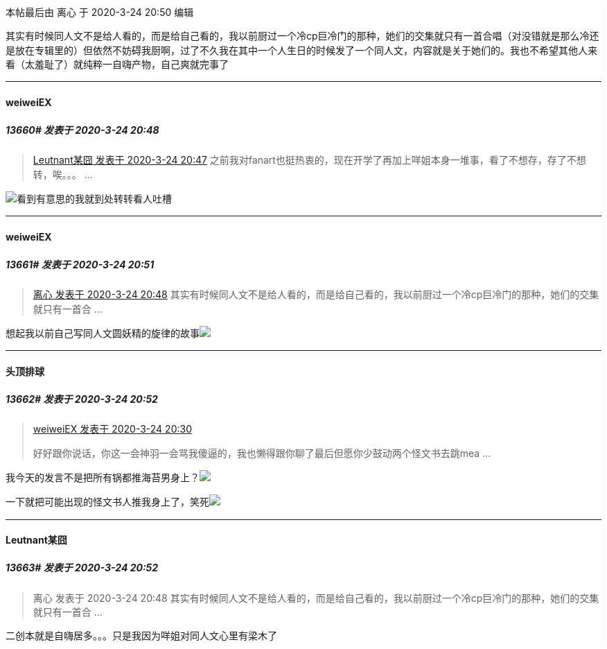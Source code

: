 
 本帖最后由 离心 于 2020-3-24 20:50 编辑 

其实有时候同人文不是给人看的，而是给自己看的，我以前厨过一个冷cp巨冷门的那种，她们的交集就只有一首合唱（对没错就是那么冷还是放在专辑里的）但依然不妨碍我厨啊，过了不久我在其中一个人生日的时候发了一个同人文，内容就是关于她们的。我也不希望其他人来看（太羞耻了）就纯粹一自嗨产物，自己爽就完事了


-----

####  weiweiEX  
##### 13660#       发表于 2020-3-24 20:48


<blockquote><a href="httphttps://bbs.saraba1st.com/2b/forum.php?mod=redirect&amp;goto=findpost&amp;pid=46860157&amp;ptid=1912063" target="_blank">Leutnant某囧 发表于 2020-3-24 20:47</a>
之前我对fanart也挺热衷的，现在开学了再加上咩姐本身一堆事，看了不想存，存了不想转，唉。。。 ...</blockquote>
<img src="https://static.saraba1st.com/image/smiley/face2017/067.png" referrerpolicy="no-referrer">看到有意思的我就到处转转看人吐槽


-----

####  weiweiEX  
##### 13661#       发表于 2020-3-24 20:51


<blockquote><a href="httphttps://bbs.saraba1st.com/2b/forum.php?mod=redirect&amp;goto=findpost&amp;pid=46860164&amp;ptid=1912063" target="_blank">离心 发表于 2020-3-24 20:48</a>
其实有时候同人文不是给人看的，而是给自己看的，我以前厨过一个冷cp巨冷门的那种，她们的交集就只有一首合 ...</blockquote>
想起我以前自己写同人文圆妖精的旋律的故事<img src="https://static.saraba1st.com/image/smiley/face2017/067.png" referrerpolicy="no-referrer">


-----

####  头顶排球  
##### 13662#       发表于 2020-3-24 20:52


<blockquote><a href="httphttps://bbs.saraba1st.com/2b/forum.php?mod=redirect&amp;goto=findpost&amp;pid=46859987&amp;ptid=1912063" target="_blank">weiweiEX 发表于 2020-3-24 20:30</a>

好好跟你说话，你这一会神羽一会骂我傻逼的，我也懒得跟你聊了最后但愿你少鼓动两个怪文书去跳mea ...</blockquote>
我今天的发言不是把所有锅都推海苔男身上？<img src="https://static.saraba1st.com/image/smiley/face2017/067.png" referrerpolicy="no-referrer">

一下就把可能出现的怪文书人推我身上了，笑死<img src="https://static.saraba1st.com/image/smiley/face2017/066.png" referrerpolicy="no-referrer">


-----

####  Leutnant某囧  
##### 13663#       发表于 2020-3-24 20:52


<blockquote>离心 发表于 2020-3-24 20:48
其实有时候同人文不是给人看的，而是给自己看的，我以前厨过一个冷cp巨冷门的那种，她们的交集就只有一首合 ...</blockquote>
二创本就是自嗨居多。。。只是我因为咩姐对同人文心里有梁木了

